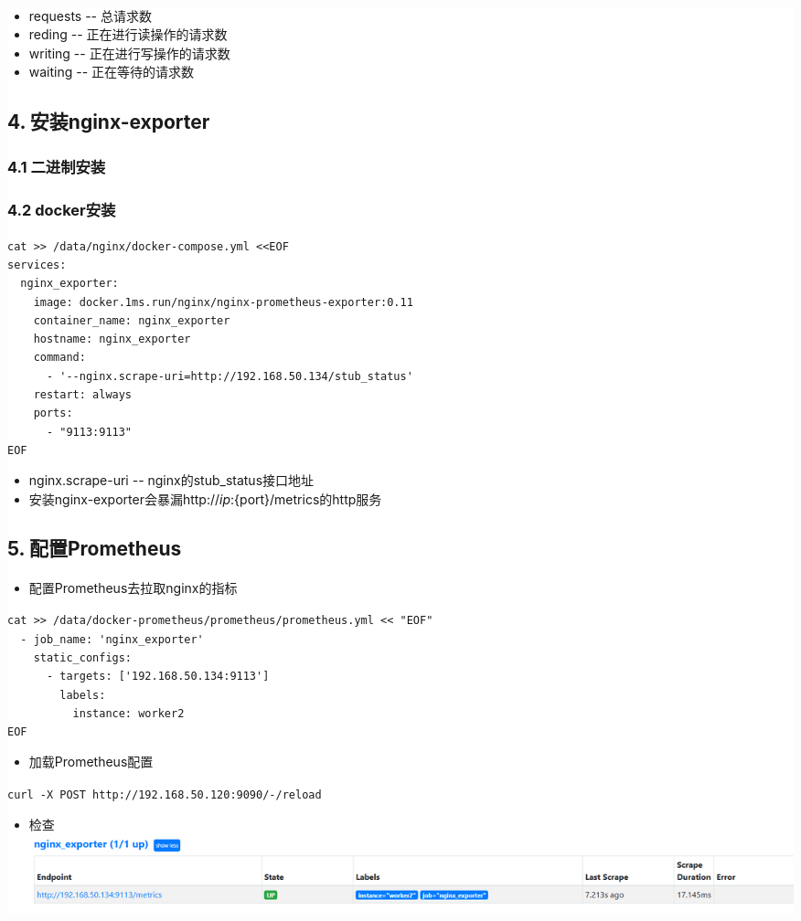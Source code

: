 * requests -- 总请求数
* reding -- 正在进行读操作的请求数
* writing -- 正在进行写操作的请求数
* waiting -- 正在等待的请求数


## 4. 安装nginx-exporter

### 4.1 二进制安装


### 4.2 docker安装
```
cat >> /data/nginx/docker-compose.yml <<EOF
services:
  nginx_exporter:
    image: docker.1ms.run/nginx/nginx-prometheus-exporter:0.11
    container_name: nginx_exporter
    hostname: nginx_exporter
    command:
      - '--nginx.scrape-uri=http://192.168.50.134/stub_status'
    restart: always
    ports:
      - "9113:9113"
EOF
```
* nginx.scrape-uri -- nginx的stub_status接口地址
* 安装nginx-exporter会暴漏http://${ip}:${port}/metrics的http服务

## 5. 配置Prometheus

* 配置Prometheus去拉取nginx的指标
```
cat >> /data/docker-prometheus/prometheus/prometheus.yml << "EOF"
  - job_name: 'nginx_exporter'
    static_configs:
      - targets: ['192.168.50.134:9113']
        labels:
          instance: worker2
EOF
```

* 加载Prometheus配置
```
curl -X POST http://192.168.50.120:9090/-/reload
```

* 检查
![alt text](image-1.png)

